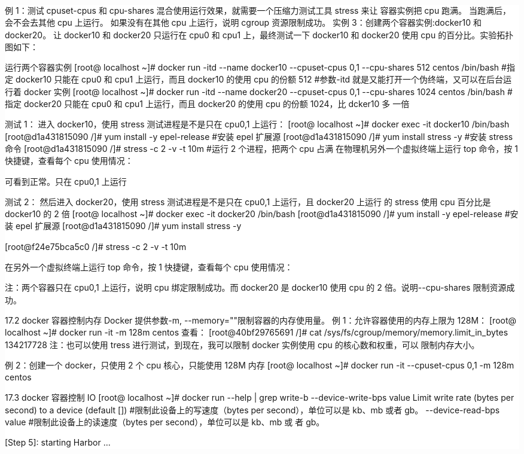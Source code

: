 例 1：测试 cpuset-cpus 和 cpu-shares 混合使用运行效果，就需要一个压缩力测试工具 stress 来让
容器实例把 cpu 跑满。 当跑满后，会不会去其他 cpu 上运行。 如果没有在其他 cpu 上运行，说明
cgroup 资源限制成功。 
实例 3：创建两个容器实例:docker10 和 docker20。 让 docker10 和 docker20 只运行在 cpu0 和
cpu1 上，最终测试一下 docker10 和 docker20 使用 cpu 的百分比。实验拓扑图如下： 
 
 
 
运行两个容器实例 
[root@ localhost ~]# docker run -itd --name docker10 --cpuset-cpus 0,1 --cpu-shares 
512 centos /bin/bash 
#指定 docker10 只能在 cpu0 和 cpu1 上运行，而且 docker10 的使用 cpu 的份额 512 
#参数-itd 就是又能打开一个伪终端，又可以在后台运行着 docker 实例 
[root@ localhost ~]# docker run -itd --name docker20 --cpuset-cpus 0,1 --cpu-shares 
1024 centos /bin/bash 
#指定 docker20 只能在 cpu0 和 cpu1 上运行，而且 docker20 的使用 cpu 的份额 1024，比 dcker10 多
一倍 
 
测试 1： 进入 docker10，使用 stress 测试进程是不是只在 cpu0,1 上运行： 
[root@ localhost ~]# docker exec -it docker10 /bin/bash 
[root@d1a431815090 /]# yum install -y epel-release #安装 epel 扩展源 
[root@d1a431815090 /]# yum install stress -y #安装 stress 命令 
[root@d1a431815090 /]# stress -c 2 -v -t 10m #运行 2 个进程，把两个 cpu 占满 
在物理机另外一个虚拟终端上运行 top 命令，按 1 快捷键，查看每个 cpu 使用情况： 
 
可看到正常。只在 cpu0,1 上运行 
 
测试 2： 然后进入 docker20，使用 stress 测试进程是不是只在 cpu0,1 上运行，且 docker20 上运行
的 stress 使用 cpu 百分比是 docker10 的 2 倍 
[root@ localhost ~]# docker exec -it docker20 /bin/bash 
[root@d1a431815090 /]# yum install -y epel-release #安装 epel 扩展源 
[root@d1a431815090 /]# yum install stress -y 
 
 
[root@f24e75bca5c0 /]# stress -c 2 -v -t 10m 
 
在另外一个虚拟终端上运行 top 命令，按 1 快捷键，查看每个 cpu 使用情况： 
 
注：两个容器只在 cpu0,1 上运行，说明 cpu 绑定限制成功。而 docker20 是 docker10 使用 cpu 的 2
倍。说明--cpu-shares 限制资源成功。 
 
 
17.2 docker 容器控制内存 
Docker 提供参数-m, --memory=""限制容器的内存使用量。 
例 1：允许容器使用的内存上限为 128M： 
[root@ localhost ~]# docker run -it -m 128m centos 
查看： 
[root@40bf29765691 /]# cat /sys/fs/cgroup/memory/memory.limit_in_bytes 
134217728 
注：也可以使用 tress 进行测试，到现在，我可以限制 docker 实例使用 cpu 的核心数和权重，可以
限制内存大小。 
 
例 2：创建一个 docker，只使用 2 个 cpu 核心，只能使用 128M 内存 
[root@ localhost ~]# docker run -it --cpuset-cpus 0,1 -m 128m centos 
 
17.3 docker 容器控制 IO 
[root@ localhost ~]# docker run --help | grep write-b 
 --device-write-bps value Limit write rate (bytes per second) to a device 
(default []) 
#限制此设备上的写速度（bytes per second），单位可以是 kb、mb 或者 gb。 
--device-read-bps value #限制此设备上的读速度（bytes per second），单位可以是 kb、mb 或
者 gb。
 

[Step 5]: starting Harbor ...